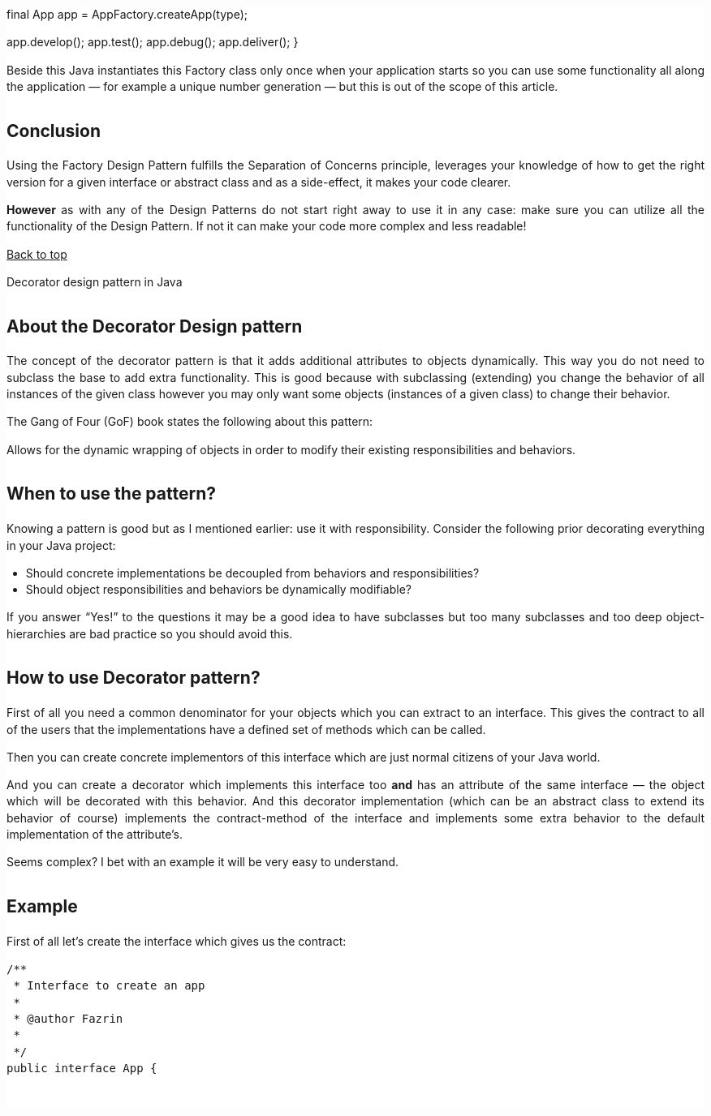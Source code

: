    final App app = AppFactory.createApp(type);

   app.develop();
   app.test();
   app.debug();
   app.deliver();
}</pre>
<p style="text-align: justify;">Beside this Java instantiates this Factory class only once when your application starts so you can use some functionality all along the application — for example a unique number generation — but this is out of the scope of this article.</p>
<h2><span id="Conclusion">Conclusion</span></h2>
<p style="text-align: justify;">Using the Factory Design Pattern fulfills the Separation of Concerns principle, leverages your knowledge of how to get the right version for a given interface or abstract class and as a side-effect, it makes your code clearer.</p>
<p style="text-align: justify;"><strong>However</strong> as with any of the Design Patterns do not start right away to use it in any case: make sure you can utilize all the functionality of the Design Pattern. If not it can make your code more complex and less readable!</p>
<a href="#top"> Back to top</a>

<p><a name="decorator"><h>Decorator design pattern in Java</h2></a></p>

<h2><span id="About_the_Decorator_Design_pattern">About the Decorator Design pattern</span></h2>
<p style="text-align: justify;">The concept of the decorator pattern is that it adds additional attributes to objects dynamically. This way you do not need to subclass the base to add extra functionality. This is good because with subclassing (extending) you change the behavior of all instances of the given class however you may only want some objects (instances of a given class) to change their behavior.</p>
<p style="text-align: justify;">The Gang of Four (GoF) book states the following about this pattern:</p>
<p style="text-align: justify;">Allows for the dynamic wrapping of objects in order to modify their existing responsibilities and behaviors.</p>
<h2><span id="When_to_use_the_pattern">When to use the pattern?</span></h2>
<p style="text-align: justify;">Knowing a pattern is good but as I mentioned earlier: use it with responsibility. Consider the following prior decorating everything in your Java project:</p>
<ul style="text-align: justify;">
<li>Should concrete implementations be decoupled from behaviors and responsibilities?</li>
<li>Should object responsibilities and behaviors be dynamically modifiable?</li>
</ul>
<p style="text-align: justify;">If you answer “Yes!” to the questions it may be a good idea to have subclasses but too many subclasses and too deep object-hierarchies are bad practice so you should avoid this.</p>
<h2><span id="How_to_use_Decorator_pattern">How to use Decorator pattern?</span></h2>
<p style="text-align: justify;">First of all you need a common denominator for your objects which you can extract to an interface. This gives the contract to all of the users that the implementations have a defined set of methods which can be called.</p>
<p style="text-align: justify;">Then you can create concrete implementors of this interface which are just normal citizens of your Java world.</p>
<p style="text-align: justify;">And you can create a decorator which implements this interface too <strong>and</strong> has an attribute of the same interface — the object which will be decorated with this behavior. And this decorator implementation (which can be an abstract class to extend its behavior of course) implements the contract-method of the interface and implements some extra behavior to the default implementation of the attribute’s.</p>
<p style="text-align: justify;">Seems complex? I bet with an example it will be very easy to understand.</p>
<h2><span id="Example">Example</span></h2>
<p>First of all let’s create the interface which gives us the contract:</p>
<pre class="lang:java decode:true">/**
 * Interface to create an app
 *
 * @author Fazrin
 *
 */
public interface App {
